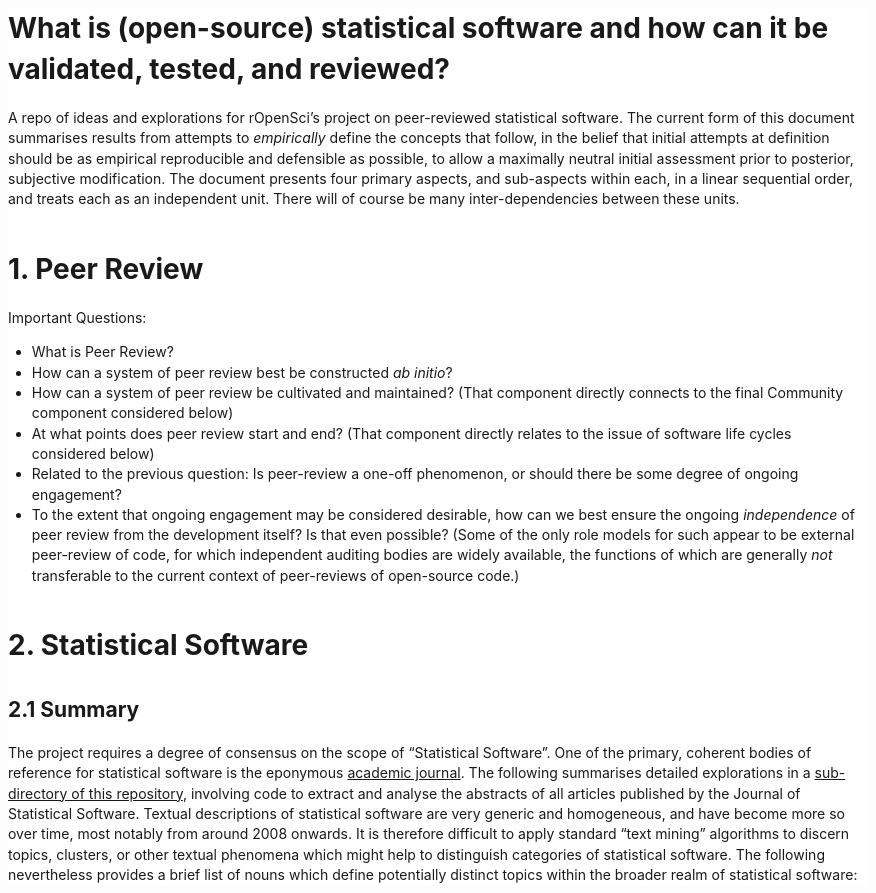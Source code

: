# What is (open-source) statistical software and how can it be validated, tested, and reviewed?

A repo of ideas and explorations for rOpenSci’s project on peer-reviewed
statistical software. The current form of this document summarises
results from attempts to *empirically* define the concepts that follow,
in the belief that initial attempts at definition should be as empirical
reproducible and defensible as possible, to allow a maximally neutral
initial assessment prior to posterior, subjective modification. The
document presents four primary aspects, and sub-aspects within each, in
a linear sequential order, and treats each as an independent unit. There
will of course be many inter-dependencies between these units.

# 1\. Peer Review

Important Questions:

  - What is Peer Review?
  - How can a system of peer review best be constructed *ab initio*?
  - How can a system of peer review be cultivated and maintained? (That
    component directly connects to the final Community component
    considered below)
  - At what points does peer review start and end? (That component
    directly relates to the issue of software life cycles considered
    below)
  - Related to the previous question: Is peer-review a one-off
    phenomenon, or should there be some degree of ongoing engagement?
  - To the extent that ongoing engagement may be considered desirable,
    how can we best ensure the ongoing *independence* of peer review
    from the development itself? Is that even possible? (Some of the
    only role models for such appear to be external peer-review of code,
    for which independent auditing bodies are widely available, the
    functions of which are generally *not* transferable to the current
    context of peer-reviews of open-source code.)

# 2\. Statistical Software

## 2.1 Summary

The project requires a degree of consensus on the scope of “Statistical
Software”. One of the primary, coherent bodies of reference for
statistical software is the eponymous [academic
journal](https://www.jstatsoft.org). The following summarises detailed
explorations in a [sub-directory of this
repository](https://github.com/mpadge/statistical-software/tree/master/jss),
involving code to extract and analyse the abstracts of all articles
published by the Journal of Statistical Software. Textual descriptions
of statistical software are very generic and homogeneous, and have
become more so over time, most notably from around 2008 onwards. It is
therefore difficult to apply standard “text mining” algorithms to
discern topics, clusters, or other textual phenomena which might help to
distinguish categories of statistical software. The following
nevertheless provides a brief list of nouns which define potentially
distinct topics within the broader realm of statistical software:
